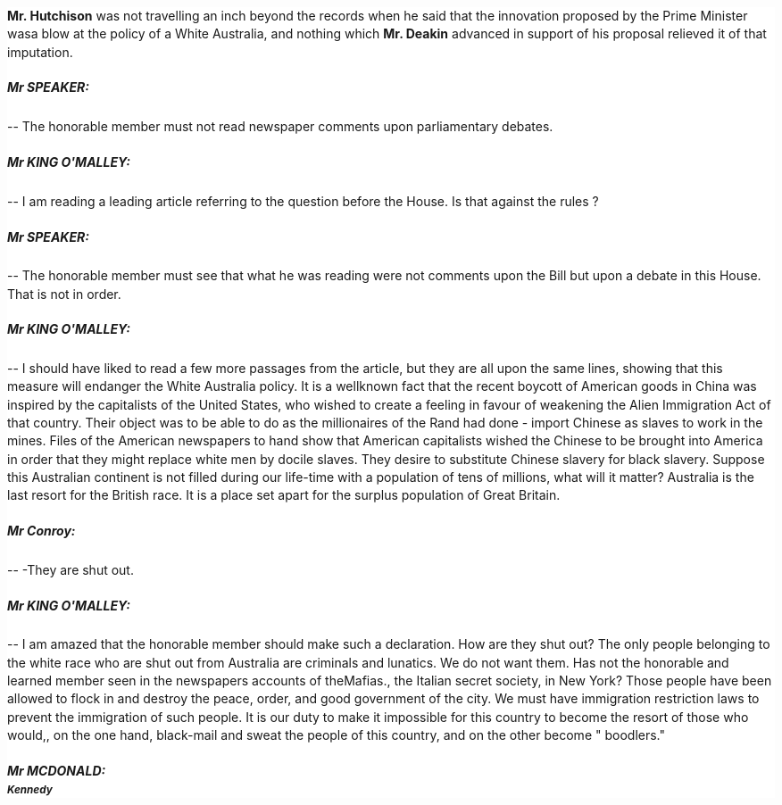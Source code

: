   >
 **Mr. Hutchison** was not travelling an inch beyond the records when he said that the innovation proposed by the Prime Minister wasa blow at the policy of a White Australia, and nothing which  **Mr. Deakin**  advanced in support of his proposal relieved it of that imputation. 

##### Mr SPEAKER:

-- The honorable member must not read newspaper comments upon parliamentary debates. 

##### Mr KING O'MALLEY:

-- I am reading a leading article referring to the question before the House. Is that against the rules ? 

##### Mr SPEAKER:

-- The honorable member must see that what he was reading were not comments upon the Bill but upon a debate in this House. That is not in order. 

##### Mr KING O'MALLEY:

-- I should have liked to read a few more passages from the article, but they are all upon the same lines, showing that this measure will endanger the White Australia policy. It is a wellknown fact that the recent boycott of American goods in China was inspired by the capitalists of the United States, who wished to create a feeling in favour of weakening the Alien Immigration Act of that country. Their object was to be able to do as the millionaires of the Rand had done - import Chinese as slaves to work in the mines. Files of the American newspapers to hand show that American capitalists wished the Chinese to be brought into America in order that they might replace white men by docile slaves. They desire to substitute Chinese slavery for black slavery. Suppose this Australian continent is not filled during our life-time with a population of tens of millions, what will it matter? Australia is the last resort for the British race. It is a place set apart for the surplus population of Great Britain. 

##### Mr Conroy:

-- -They are shut out. 

##### Mr KING O'MALLEY:

-- I am amazed that the honorable member should make such a declaration. How are they shut out? The only people belonging to the white race who are shut out from Australia are criminals and lunatics. We do not want them. Has not the honorable and learned member seen in the newspapers accounts of theMafias., the Italian secret society, in New York? Those people have been allowed to flock in and destroy the peace, order, and good government of the city. We must have immigration restriction  laws to prevent the immigration of such people. It is our duty to make it impossible for this country to become the resort of those who would,, on the one hand, black-mail and sweat the people of this country, and on the other become " boodlers." 

##### Mr MCDONALD:<br><small class="text-muted">Kennedy</small>
